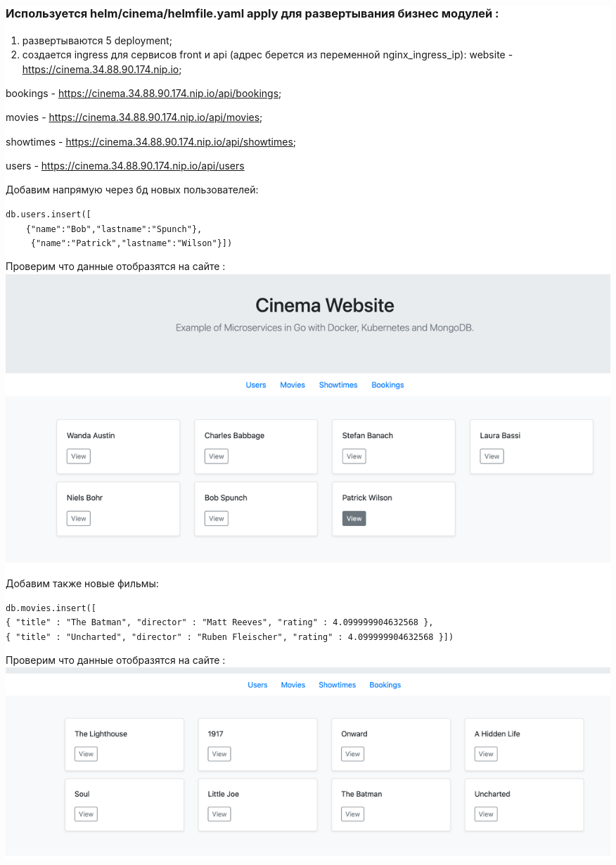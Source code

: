 ### Используется  helm/cinema/helmfile.yaml apply  для  развертывания бизнес модулей :
1) развертываются 5 deployment;
2) создается ingress для сервисов front и api (адрес берется из переменной nginx_ingress_ip):
website - https://cinema.34.88.90.174.nip.io;

bookings - https://cinema.34.88.90.174.nip.io/api/bookings;

movies - https://cinema.34.88.90.174.nip.io/api/movies;

showtimes - https://cinema.34.88.90.174.nip.io/api/showtimes;

users - https://cinema.34.88.90.174.nip.io/api/users

Добавим напрямую через  бд новых  пользователей:
```
db.users.insert([
    {"name":"Bob","lastname":"Spunch"},
     {"name":"Patrick","lastname":"Wilson"}])
```
Проверим что данные отобразятся на сайте :
![users](./img/users.png)

Добавим также  новые фильмы:
```
db.movies.insert([
{ "title" : "The Batman", "director" : "Matt Reeves", "rating" : 4.099999904632568 },
{ "title" : "Uncharted", "director" : "Ruben Fleischer", "rating" : 4.099999904632568 }])
```
Проверим что данные отобразятся на сайте :
![movies](./img/movies.png)

